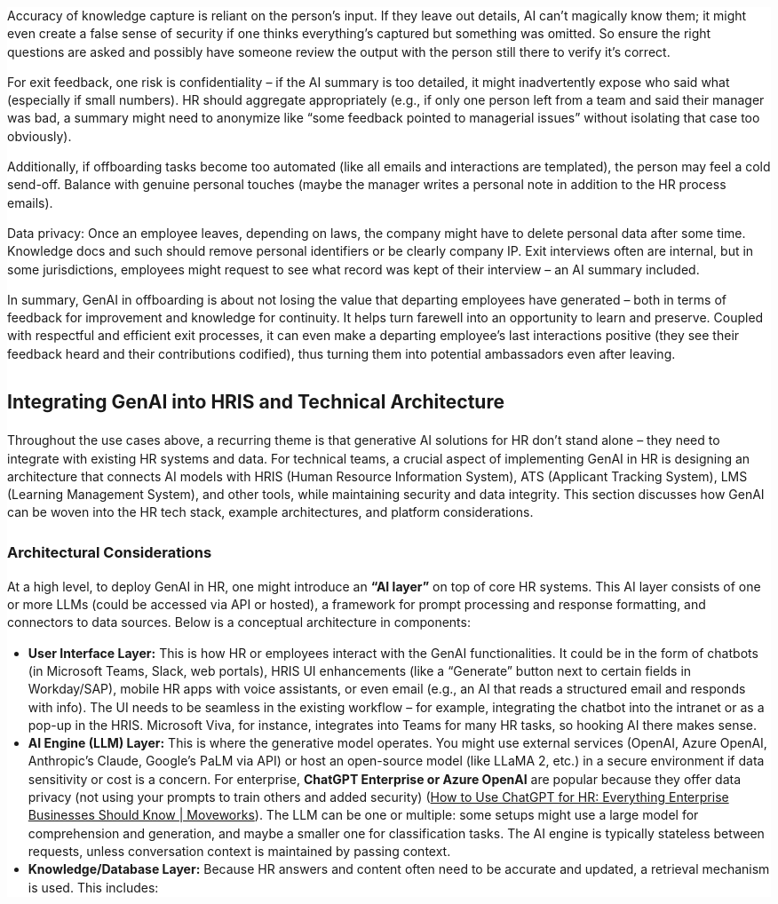 Accuracy of knowledge capture is reliant on the person’s input. If they leave out details, AI can’t magically know them; it might even create a false sense of security if one thinks everything’s captured but something was omitted. So ensure the right questions are asked and possibly have someone review the output with the person still there to verify it’s correct.

For exit feedback, one risk is confidentiality – if the AI summary is too detailed, it might inadvertently expose who said what (especially if small numbers). HR should aggregate appropriately (e.g., if only one person left from a team and said their manager was bad, a summary might need to anonymize like “some feedback pointed to managerial issues” without isolating that case too obviously).

Additionally, if offboarding tasks become too automated (like all emails and interactions are templated), the person may feel a cold send-off. Balance with genuine personal touches (maybe the manager writes a personal note in addition to the HR process emails).

Data privacy: Once an employee leaves, depending on laws, the company might have to delete personal data after some time. Knowledge docs and such should remove personal identifiers or be clearly company IP. Exit interviews often are internal, but in some jurisdictions, employees might request to see what record was kept of their interview – an AI summary included.

In summary, GenAI in offboarding is about not losing the value that departing employees have generated – both in terms of feedback for improvement and knowledge for continuity. It helps turn farewell into an opportunity to learn and preserve. Coupled with respectful and efficient exit processes, it can even make a departing employee’s last interactions positive (they see their feedback heard and their contributions codified), thus turning them into potential ambassadors even after leaving.

## Integrating GenAI into HRIS and Technical Architecture

Throughout the use cases above, a recurring theme is that generative AI solutions for HR don’t stand alone – they need to integrate with existing HR systems and data. For technical teams, a crucial aspect of implementing GenAI in HR is designing an architecture that connects AI models with HRIS (Human Resource Information System), ATS (Applicant Tracking System), LMS (Learning Management System), and other tools, while maintaining security and data integrity. This section discusses how GenAI can be woven into the HR tech stack, example architectures, and platform considerations.

### Architectural Considerations

At a high level, to deploy GenAI in HR, one might introduce an **“AI layer”** on top of core HR systems. This AI layer consists of one or more LLMs (could be accessed via API or hosted), a framework for prompt processing and response formatting, and connectors to data sources. Below is a conceptual architecture in components:

- **User Interface Layer:** This is how HR or employees interact with the GenAI functionalities. It could be in the form of chatbots (in Microsoft Teams, Slack, web portals), HRIS UI enhancements (like a “Generate” button next to certain fields in Workday/SAP), mobile HR apps with voice assistants, or even email (e.g., an AI that reads a structured email and responds with info). The UI needs to be seamless in the existing workflow – for example, integrating the chatbot into the intranet or as a pop-up in the HRIS. Microsoft Viva, for instance, integrates into Teams for many HR tasks, so hooking AI there makes sense.
- **AI Engine (LLM) Layer:** This is where the generative model operates. You might use external services (OpenAI, Azure OpenAI, Anthropic’s Claude, Google’s PaLM via API) or host an open-source model (like LLaMA 2, etc.) in a secure environment if data sensitivity or cost is a concern. For enterprise, **ChatGPT Enterprise or Azure OpenAI** are popular because they offer data privacy (not using your prompts to train others and added security) ([How to Use ChatGPT for HR: Everything Enterprise Businesses Should Know | Moveworks](https://www.moveworks.com/us/en/resources/blog/chatgpt-for-business-and-human-resources#:~:text=ChatGPT%20Enterprise%20is%20OpenAI%E2%80%99s%20subscription,capabilities%2C%20and%20many%20other%20features)). The LLM can be one or multiple: some setups might use a large model for comprehension and generation, and maybe a smaller one for classification tasks. The AI engine is typically stateless between requests, unless conversation context is maintained by passing context.
- **Knowledge/Database Layer:** Because HR answers and content often need to be accurate and updated, a retrieval mechanism is used. This includes: